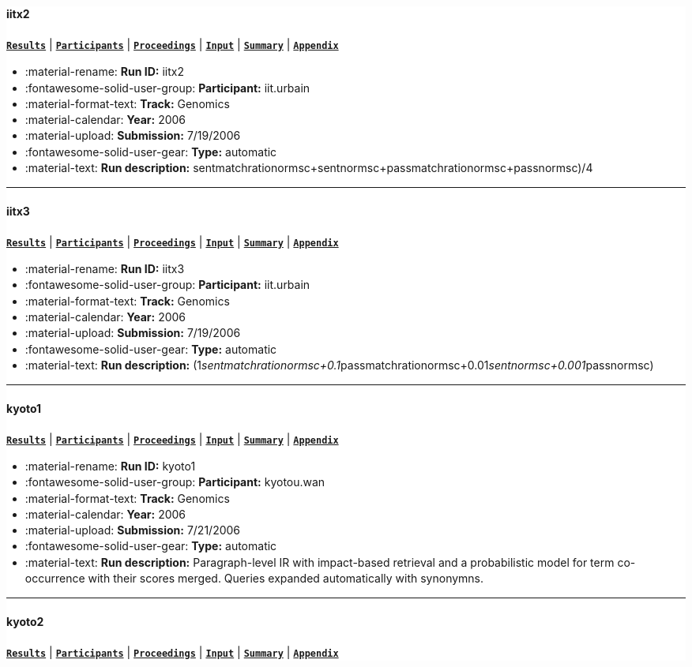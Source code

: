 #### iitx2 
[**`Results`**](./results.md#iitx2) | [**`Participants`**](./participants.md#iiturbain) | [**`Proceedings`**](./proceedings.md#iit-trec-2006-genomics-track) | [**`Input`**](https://trec.nist.gov/results/trec15/genomics/input.iitx2.gz) | [**`Summary`**](https://trec.nist.gov/results/trec15/genomics/summary.iitx2) | [**`Appendix`**](https://trec.nist.gov/pubs/trec15/appendices/genomics/iitx2.main.pdf) 

- :material-rename: **Run ID:** iitx2 
- :fontawesome-solid-user-group: **Participant:** iit.urbain 
- :material-format-text: **Track:** Genomics 
- :material-calendar: **Year:** 2006 
- :material-upload: **Submission:** 7/19/2006 
- :fontawesome-solid-user-gear: **Type:** automatic 
- :material-text: **Run description:** sentmatchrationormsc+sentnormsc+passmatchrationormsc+passnormsc)/4  

---
#### iitx3 
[**`Results`**](./results.md#iitx3) | [**`Participants`**](./participants.md#iiturbain) | [**`Proceedings`**](./proceedings.md#iit-trec-2006-genomics-track) | [**`Input`**](https://trec.nist.gov/results/trec15/genomics/input.iitx3.gz) | [**`Summary`**](https://trec.nist.gov/results/trec15/genomics/summary.iitx3) | [**`Appendix`**](https://trec.nist.gov/pubs/trec15/appendices/genomics/iitx3.main.pdf) 

- :material-rename: **Run ID:** iitx3 
- :fontawesome-solid-user-group: **Participant:** iit.urbain 
- :material-format-text: **Track:** Genomics 
- :material-calendar: **Year:** 2006 
- :material-upload: **Submission:** 7/19/2006 
- :fontawesome-solid-user-gear: **Type:** automatic 
- :material-text: **Run description:** (1*sentmatchrationormsc+0.1*passmatchrationormsc+0.01*sentnormsc+0.001*passnormsc)  

---
#### kyoto1 
[**`Results`**](./results.md#kyoto1) | [**`Participants`**](./participants.md#kyotouwan) | [**`Proceedings`**](./proceedings.md#combining-vector-space-and-word-based-aspect-models-for-passage-retrieval) | [**`Input`**](https://trec.nist.gov/results/trec15/genomics/input.kyoto1.gz) | [**`Summary`**](https://trec.nist.gov/results/trec15/genomics/summary.kyoto1) | [**`Appendix`**](https://trec.nist.gov/pubs/trec15/appendices/genomics/kyoto1.main.pdf) 

- :material-rename: **Run ID:** kyoto1 
- :fontawesome-solid-user-group: **Participant:** kyotou.wan 
- :material-format-text: **Track:** Genomics 
- :material-calendar: **Year:** 2006 
- :material-upload: **Submission:** 7/21/2006 
- :fontawesome-solid-user-gear: **Type:** automatic 
- :material-text: **Run description:** Paragraph-level IR with impact-based retrieval and a probabilistic model for term co-occurrence with their scores merged.  Queries expanded automatically with synonymns. 

---
#### kyoto2 
[**`Results`**](./results.md#kyoto2) | [**`Participants`**](./participants.md#kyotouwan) | [**`Proceedings`**](./proceedings.md#combining-vector-space-and-word-based-aspect-models-for-passage-retrieval) | [**`Input`**](https://trec.nist.gov/results/trec15/genomics/input.kyoto2.gz) | [**`Summary`**](https://trec.nist.gov/results/trec15/genomics/summary.kyoto2) | [**`Appendix`**](https://trec.nist.gov/pubs/trec15/appendices/genomics/kyoto2.main.pdf) 
